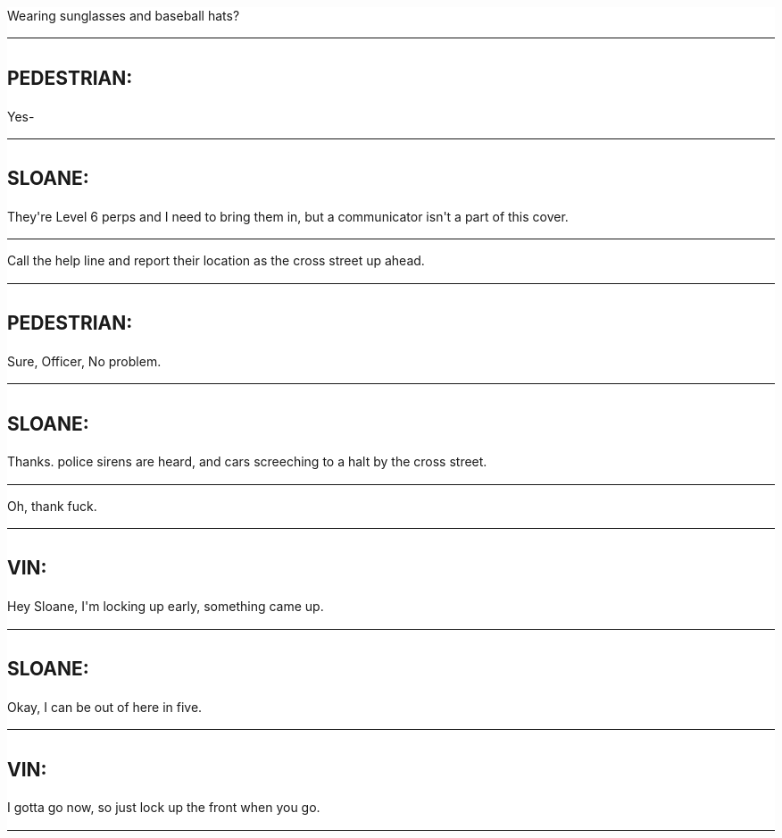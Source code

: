 Wearing sunglasses and baseball hats? 

---


## PEDESTRIAN:
Yes-

---

## SLOANE:
They're Level 6 perps and I need to bring them in, but a communicator isn't a part of this cover.

---

Call the help line and report their location as the cross street up ahead. 

---



## PEDESTRIAN:
Sure, Officer, No problem.

---

## SLOANE:
Thanks. 
police sirens are heard, and cars 	screeching to a halt by the cross street.

---


Oh, thank fuck. 


---

## VIN:
Hey Sloane, I'm locking up early, something came up.

---

## SLOANE:
Okay, I can be out of here in five. 

---

## VIN:
I gotta go now, so just lock up the front when you go.

---
